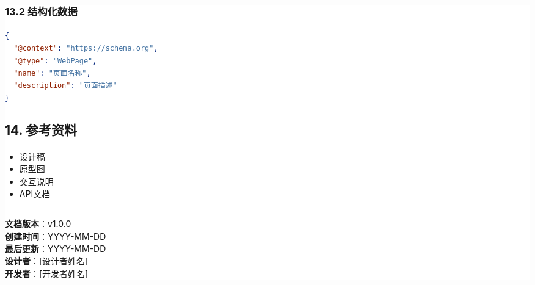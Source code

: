 ### 13.2 结构化数据

```json
{
  "@context": "https://schema.org",
  "@type": "WebPage",
  "name": "页面名称",
  "description": "页面描述"
}
```

## 14. 参考资料

- [设计稿](链接)
- [原型图](链接)
- [交互说明](链接)
- [API文档](链接)

---

**文档版本**：v1.0.0  
**创建时间**：YYYY-MM-DD  
**最后更新**：YYYY-MM-DD  
**设计者**：[设计者姓名]  
**开发者**：[开发者姓名]

